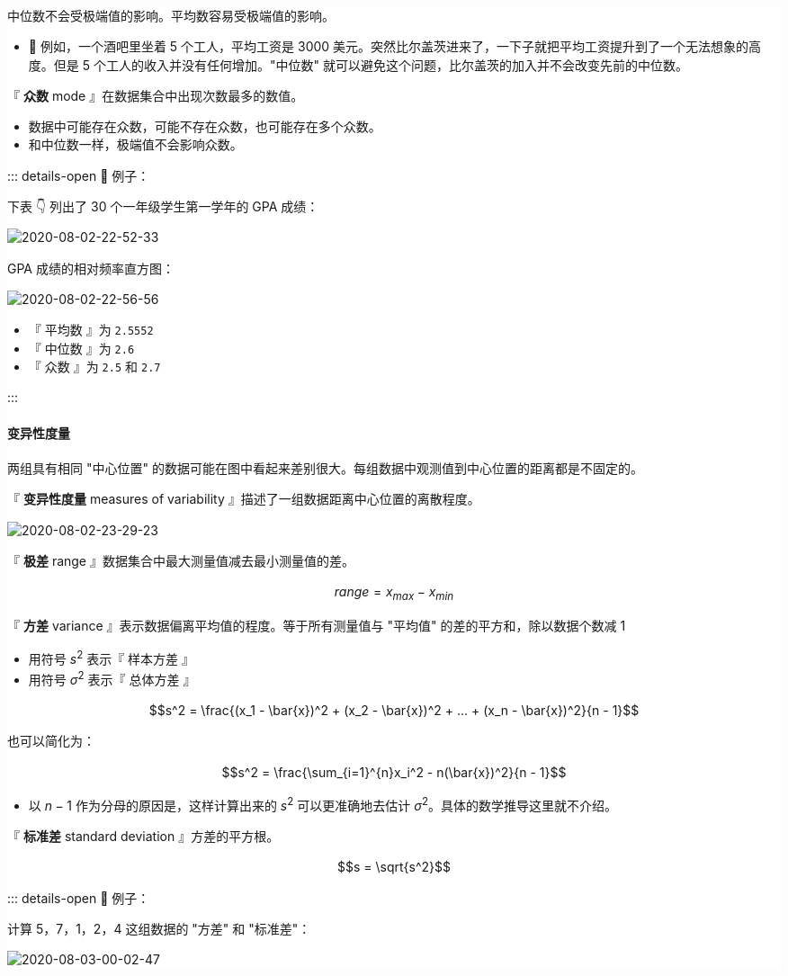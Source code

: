 中位数不会受极端值的影响。平均数容易受极端值的影响。

- 🌰 例如，一个酒吧里坐着 5 个工人，平均工资是 3000 美元。突然比尔盖茨进来了，一下子就把平均工资提升到了一个无法想象的高度。但是 5 个工人的收入并没有任何增加。"中位数" 就可以避免这个问题，比尔盖茨的加入并不会改变先前的中位数。

『 **众数** mode 』在数据集合中出现次数最多的数值。

- 数据中可能存在众数，可能不存在众数，也可能存在多个众数。
- 和中位数一样，极端值不会影响众数。

::: details-open 🌰 例子：

下表 👇 列出了 30 个一年级学生第一学年的 GPA 成绩：

![2020-08-02-22-52-33](https://garrik-default-imgs.oss-accelerate.aliyuncs.com/imgs/2020-08-02-22-52-33.png)

GPA 成绩的相对频率直方图：

![2020-08-02-22-56-56](https://garrik-default-imgs.oss-accelerate.aliyuncs.com/imgs/2020-08-02-22-56-56.png)

- 『 平均数 』为 `2.5552`
- 『 中位数 』为 `2.6`
- 『 众数 』为 `2.5` 和 `2.7`

:::

#### 变异性度量

两组具有相同 "中心位置" 的数据可能在图中看起来差别很大。每组数据中观测值到中心位置的距离都是不固定的。

『 **变异性度量** measures of variability 』描述了一组数据距离中心位置的离散程度。

![2020-08-02-23-29-23](https://garrik-default-imgs.oss-accelerate.aliyuncs.com/imgs/2020-08-02-23-29-23.png)

『 **极差** range 』数据集合中最大测量值减去最小测量值的差。

$$ range = x_{max} - x_{min}$$

『 **方差** variance 』表示数据偏离平均值的程度。等于所有测量值与 "平均值" 的差的平方和，除以数据个数减 1

- 用符号 $s^2$ 表示『 样本方差 』
- 用符号 $σ^2$ 表示『 总体方差 』

$$s^2 = \frac{(x_1 - \bar{x})^2 + (x_2 - \bar{x})^2 + ... + (x_n - \bar{x})^2}{n - 1}$$

也可以简化为：

$$s^2 = \frac{\sum_{i=1}^{n}x_i^2 - n(\bar{x})^2}{n - 1}$$

- 以 $n-1$ 作为分母的原因是，这样计算出来的 $s^2$ 可以更准确地去估计 $\sigma^2$。具体的数学推导这里就不介绍。

『 **标准差** standard deviation 』方差的平方根。

$$s = \sqrt{s^2}$$

::: details-open 🌰 例子：

计算 5，7，1，2，4 这组数据的 "方差" 和 "标准差"：

![2020-08-03-00-02-47](https://garrik-default-imgs.oss-accelerate.aliyuncs.com/imgs/2020-08-03-00-02-47.png)
